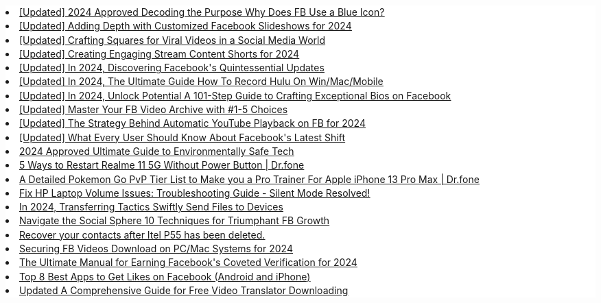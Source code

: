 <li><a href="https://facebook-clips.techidaily.com/updated-2024-approved-decoding-the-purpose-why-does-fb-use-a-blue-icon/"><u>[Updated] 2024 Approved  Decoding the Purpose  Why Does FB Use a Blue Icon?</u></a></li>
<li><a href="https://facebook-clips.techidaily.com/updated-adding-depth-with-customized-facebook-slideshows-for-2024/"><u>[Updated] Adding Depth with Customized Facebook Slideshows for 2024</u></a></li>
<li><a href="https://facebook-clips.techidaily.com/updated-crafting-squares-for-viral-videos-in-a-social-media-world/"><u>[Updated] Crafting Squares for Viral Videos in a Social Media World</u></a></li>
<li><a href="https://facebook-video-share.techidaily.com/updated-creating-engaging-stream-content-shorts-for-2024/"><u>[Updated] Creating Engaging Stream Content Shorts for 2024</u></a></li>
<li><a href="https://facebook-clips.techidaily.com/updated-in-2024-discovering-facebooks-quintessential-updates/"><u>[Updated] In 2024, Discovering Facebook's Quintessential Updates</u></a></li>
<li><a href="https://screen-recording.techidaily.com/updated-in-2024-the-ultimate-guide-how-to-record-hulu-on-winmacmobile/"><u>[Updated] In 2024, The Ultimate Guide  How To Record Hulu On Win/Mac/Mobile</u></a></li>
<li><a href="https://facebook-clips.techidaily.com/updated-in-2024-unlock-potential-a-101-step-guide-to-crafting-exceptional-bios-on-facebook/"><u>[Updated] In 2024, Unlock Potential  A 101-Step Guide to Crafting Exceptional Bios on Facebook</u></a></li>
<li><a href="https://facebook-clips.techidaily.com/updated-master-your-fb-video-archive-with-1-5-choices/"><u>[Updated] Master Your FB Video Archive with #1-5 Choices</u></a></li>
<li><a href="https://facebook-clips.techidaily.com/updated-the-strategy-behind-automatic-youtube-playback-on-fb-for-2024/"><u>[Updated] The Strategy Behind Automatic YouTube Playback on FB for 2024</u></a></li>
<li><a href="https://facebook-clips.techidaily.com/updated-what-every-user-should-know-about-facebooks-latest-shift/"><u>[Updated] What Every User Should Know About Facebook's Latest Shift</u></a></li>
<li><a href="https://visual-screen-recording.techidaily.com/2024-approved-ultimate-guide-to-environmentally-safe-tech/"><u>2024 Approved  Ultimate Guide to Environmentally Safe Tech</u></a></li>
<li><a href="https://phone-solutions.techidaily.com/5-ways-to-restart-realme-11-5g-without-power-button-drfone-by-drfone-reset-android-reset-android/"><u>5 Ways to Restart Realme 11 5G Without Power Button | Dr.fone</u></a></li>
<li><a href="https://ios-pokemon-go.techidaily.com/a-detailed-pokemon-go-pvp-tier-list-to-make-you-a-pro-trainer-for-apple-iphone-13-pro-max-drfone-by-drfone-virtual-ios/"><u>A Detailed Pokemon Go PvP Tier List to Make you a Pro Trainer For Apple iPhone 13 Pro Max | Dr.fone</u></a></li>
<li><a href="https://sound-issues.techidaily.com/fix-hp-laptop-volume-issues-troubleshooting-guide-silent-mode-resolved/"><u>Fix HP Laptop Volume Issues: Troubleshooting Guide - Silent Mode Resolved!</u></a></li>
<li><a href="https://fox-cloud.techidaily.com/in-2024-transferring-tactics-swiftly-send-files-to-devices/"><u>In 2024, Transferring Tactics  Swiftly Send Files to Devices</u></a></li>
<li><a href="https://facebook-clips.techidaily.com/navigate-the-social-sphere-10-techniques-for-triumphant-fb-growth/"><u>Navigate the Social Sphere  10 Techniques for Triumphant FB Growth</u></a></li>
<li><a href="https://review-topics.techidaily.com/recover-your-contacts-after-itel-p55-has-been-deleted-by-fonelab-android-recover-contacts/"><u>Recover your contacts after Itel P55 has been deleted.</u></a></li>
<li><a href="https://facebook-clips.techidaily.com/securing-fb-videos-download-on-pcmac-systems-for-2024/"><u>Securing FB Videos Download on PC/Mac Systems for 2024</u></a></li>
<li><a href="https://facebook-clips.techidaily.com/the-ultimate-manual-for-earning-facebooks-coveted-verification-for-2024/"><u>The Ultimate Manual for Earning Facebook's Coveted Verification for 2024</u></a></li>
<li><a href="https://facebook-clips.techidaily.com/top-8-best-apps-to-get-likes-on-facebook-android-and-iphone/"><u>Top 8 Best Apps to Get Likes on Facebook (Android and iPhone)</u></a></li>
<li><a href="https://ai-video-translation.techidaily.com/updated-a-comprehensive-guide-for-free-video-translator-downloading/"><u>Updated A Comprehensive Guide for Free Video Translator Downloading</u></a></li>
</ul></div>

<ins class="adsbygoogle"
      style="display:block"
      data-ad-client="ca-pub-7571918770474297"
      data-ad-slot="8358498916"
      data-ad-format="auto"
      data-full-width-responsive="true"></ins>